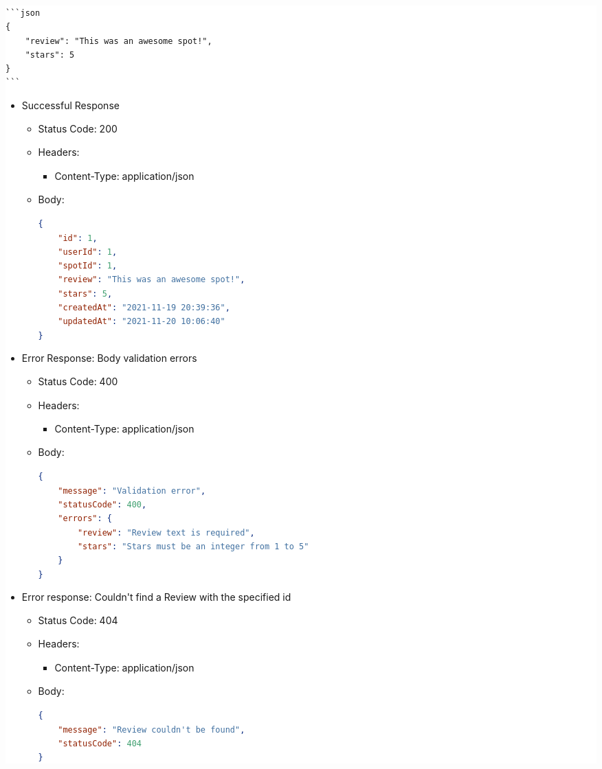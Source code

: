     ```json
    {
    	"review": "This was an awesome spot!",
    	"stars": 5
    }
    ```

- Successful Response

  - Status Code: 200
  - Headers:
    - Content-Type: application/json
  - Body:

    ```json
    {
    	"id": 1,
    	"userId": 1,
    	"spotId": 1,
    	"review": "This was an awesome spot!",
    	"stars": 5,
    	"createdAt": "2021-11-19 20:39:36",
    	"updatedAt": "2021-11-20 10:06:40"
    }
    ```

- Error Response: Body validation errors

  - Status Code: 400
  - Headers:
    - Content-Type: application/json
  - Body:

    ```json
    {
    	"message": "Validation error",
    	"statusCode": 400,
    	"errors": {
    		"review": "Review text is required",
    		"stars": "Stars must be an integer from 1 to 5"
    	}
    }
    ```

- Error response: Couldn't find a Review with the specified id

  - Status Code: 404
  - Headers:
    - Content-Type: application/json
  - Body:

    ```json
    {
    	"message": "Review couldn't be found",
    	"statusCode": 404
    }
    ```
